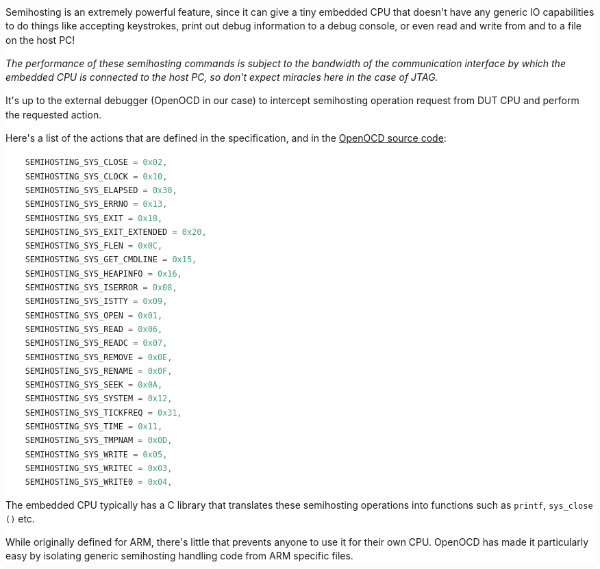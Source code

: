 Semihosting is an extremely powerful feature, since it can give a tiny embedded CPU that doesn't have any
generic IO capabilities to do things like accepting keystrokes, print out debug information to a debug
console, or even read and write from and to a file on the host PC!

*The performance of these semihosting commands is subject to the bandwidth of the communication interface
by which the embedded CPU is connected to the host PC, so don't expect miracles here in the case of JTAG.*

It's up to the external debugger (OpenOCD in our case) to intercept semihosting operation request from DUT CPU and perform
the requested action.

Here's a list of the actions that are defined in the specification, and in the 
[OpenOCD source code](https://github.com/SpinalHDL/openocd_riscv/blob/f8c1c8ad9cd844a068a749532cfbc369e66a18f9/src/target/semihosting_common.h#L53-L76):

```c
	SEMIHOSTING_SYS_CLOSE = 0x02,
	SEMIHOSTING_SYS_CLOCK = 0x10,
	SEMIHOSTING_SYS_ELAPSED = 0x30,
	SEMIHOSTING_SYS_ERRNO = 0x13,
	SEMIHOSTING_SYS_EXIT = 0x18,
	SEMIHOSTING_SYS_EXIT_EXTENDED = 0x20,
	SEMIHOSTING_SYS_FLEN = 0x0C,
	SEMIHOSTING_SYS_GET_CMDLINE = 0x15,
	SEMIHOSTING_SYS_HEAPINFO = 0x16,
	SEMIHOSTING_SYS_ISERROR = 0x08,
	SEMIHOSTING_SYS_ISTTY = 0x09,
	SEMIHOSTING_SYS_OPEN = 0x01,
	SEMIHOSTING_SYS_READ = 0x06,
	SEMIHOSTING_SYS_READC = 0x07,
	SEMIHOSTING_SYS_REMOVE = 0x0E,
	SEMIHOSTING_SYS_RENAME = 0x0F,
	SEMIHOSTING_SYS_SEEK = 0x0A,
	SEMIHOSTING_SYS_SYSTEM = 0x12,
	SEMIHOSTING_SYS_TICKFREQ = 0x31,
	SEMIHOSTING_SYS_TIME = 0x11,
	SEMIHOSTING_SYS_TMPNAM = 0x0D,
	SEMIHOSTING_SYS_WRITE = 0x05,
	SEMIHOSTING_SYS_WRITEC = 0x03,
	SEMIHOSTING_SYS_WRITE0 = 0x04,
```

The embedded CPU typically has a C library that translates these semihosting operations into functions such 
as `printf`, `sys_close()` etc.

While originally defined for ARM, there's little that prevents anyone to use it for their own CPU. OpenOCD
has made it particularly easy by isolating generic semihosting handling code from ARM specific files.
